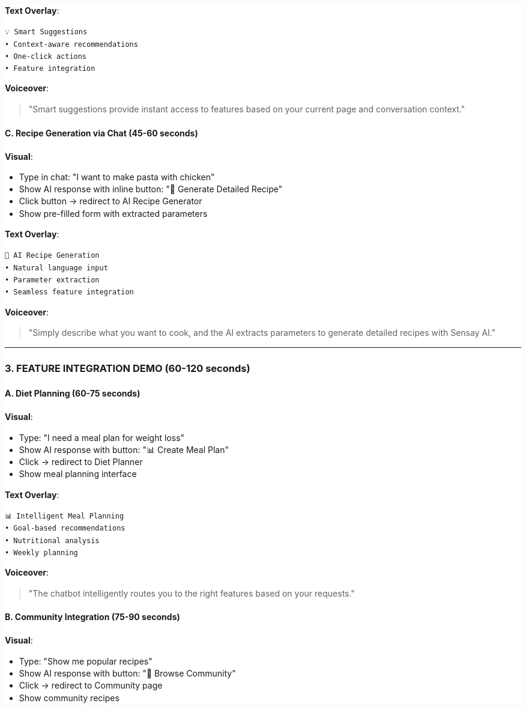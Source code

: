 **Text Overlay**:
```
💡 Smart Suggestions
• Context-aware recommendations
• One-click actions
• Feature integration
```

**Voiceover**:
> "Smart suggestions provide instant access to features based on your current page and conversation context."

#### **C. Recipe Generation via Chat (45-60 seconds)**
**Visual**:
- Type in chat: "I want to make pasta with chicken"
- Show AI response with inline button: "🍳 Generate Detailed Recipe"
- Click button → redirect to AI Recipe Generator
- Show pre-filled form with extracted parameters

**Text Overlay**:
```
🍳 AI Recipe Generation
• Natural language input
• Parameter extraction
• Seamless feature integration
```

**Voiceover**:
> "Simply describe what you want to cook, and the AI extracts parameters to generate detailed recipes with Sensay AI."

---

### **3. FEATURE INTEGRATION DEMO (60-120 seconds)**

#### **A. Diet Planning (60-75 seconds)**
**Visual**:
- Type: "I need a meal plan for weight loss"
- Show AI response with button: "📊 Create Meal Plan"
- Click → redirect to Diet Planner
- Show meal planning interface

**Text Overlay**:
```
📊 Intelligent Meal Planning
• Goal-based recommendations
• Nutritional analysis
• Weekly planning
```

**Voiceover**:
> "The chatbot intelligently routes you to the right features based on your requests."

#### **B. Community Integration (75-90 seconds)**
**Visual**:
- Type: "Show me popular recipes"
- Show AI response with button: "👥 Browse Community"
- Click → redirect to Community page
- Show community recipes
